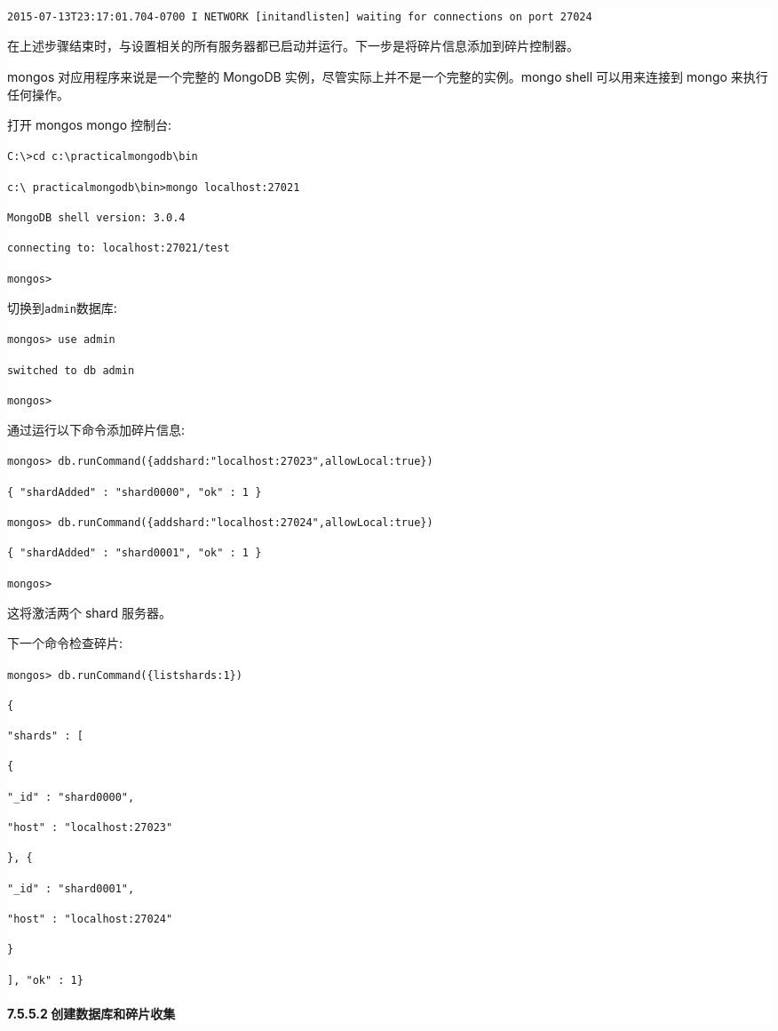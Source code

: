 `2015-07-13T23:17:01.704-0700 I NETWORK [initandlisten] waiting for connections on port 27024`

在上述步骤结束时，与设置相关的所有服务器都已启动并运行。下一步是将碎片信息添加到碎片控制器。

mongos 对应用程序来说是一个完整的 MongoDB 实例，尽管实际上并不是一个完整的实例。mongo shell 可以用来连接到 mongo 来执行任何操作。

打开 mongos mongo 控制台:

`C:\>cd c:\practicalmongodb\bin`

`c:\ practicalmongodb\bin>mongo localhost:27021`

`MongoDB shell version: 3.0.4`

`connecting to: localhost:27021/test`

`mongos>`

切换到`admin`数据库:

`mongos> use admin`

`switched to db admin`

`mongos>`

通过运行以下命令添加碎片信息:

`mongos> db.runCommand({addshard:"localhost:27023",allowLocal:true})`

`{ "shardAdded" : "shard0000", "ok" : 1 }`

`mongos> db.runCommand({addshard:"localhost:27024",allowLocal:true})`

`{ "shardAdded" : "shard0001", "ok" : 1 }`

`mongos>`

这将激活两个 shard 服务器。

下一个命令检查碎片:

`mongos> db.runCommand({listshards:1})`

`{`

`"shards" : [`

`{`

`"_id" : "shard0000",`

`"host" : "localhost:27023"`

`}, {`

`"_id" : "shard0001",`

`"host" : "localhost:27024"`

`}`

`], "ok" : 1}`

#### 7.5.5.2 创建数据库和碎片收集
